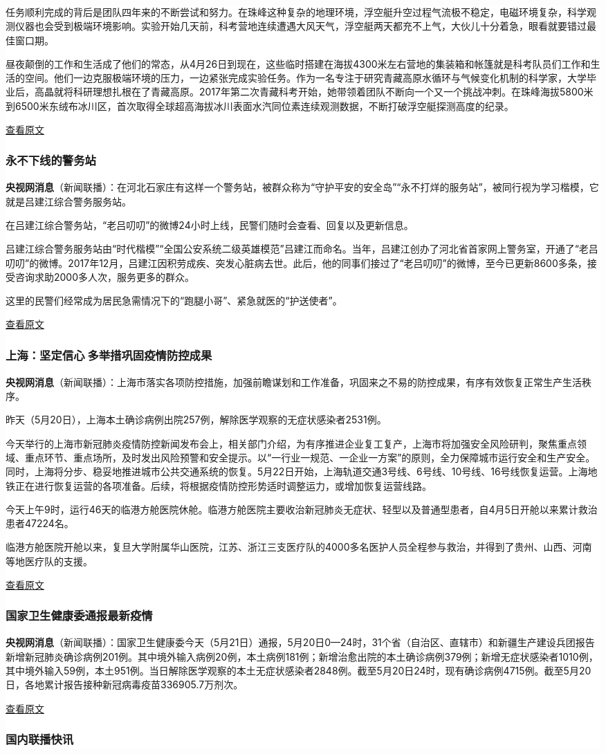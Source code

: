 任务顺利完成的背后是团队四年来的不断尝试和努力。在珠峰这种复杂的地理环境，浮空艇升空过程气流极不稳定，电磁环境复杂，科学观测仪器也会受到极端环境影响。实验开始几天前，科考营地连续遭遇大风天气，浮空艇两天都充不上气，大伙儿十分着急，眼看就要错过最佳窗口期。

昼夜颠倒的工作和生活成了他们的常态，从4月26日到现在，这些临时搭建在海拔4300米左右营地的集装箱和帐篷就是科考队员们工作和生活的空间。他们一边克服极端环境的压力，一边紧张完成实验任务。作为一名专注于研究青藏高原水循环与气候变化机制的科学家，大学毕业后，高晶就将科研理想扎根在了青藏高原。2017年第二次青藏科考开始，她带领着团队不断向一个又一个挑战冲刺。在珠峰海拔5800米到6500米东绒布冰川区，首次取得全球超高海拔冰川表面水汽同位素连续观测数据，不断打破浮空艇探测高度的纪录。




[查看原文](https://tv.cctv.com/2022/05/21/VIDE7brIF8Eqdl6OB2XIpuVs220521.shtml)

### 永不下线的警务站



**央视网消息**（新闻联播）：在河北石家庄有这样一个警务站，被群众称为“守护平安的安全岛”“永不打烊的服务站”，被同行视为学习楷模，它就是吕建江综合警务服务站。

在吕建江综合警务站，“老吕叨叨”的微博24小时上线，民警们随时会查看、回复以及更新信息。

吕建江综合警务服务站由“时代楷模”“全国公安系统二级英雄模范”吕建江而命名。当年，吕建江创办了河北省首家网上警务室，开通了“老吕叨叨”的微博。2017年12月，吕建江因积劳成疾、突发心脏病去世。此后，他的同事们接过了“老吕叨叨”的微博，至今已更新8600多条，接受咨询求助2000多人次，服务更多的群众。

这里的民警们经常成为居民急需情况下的“跑腿小哥”、紧急就医的“护送使者”。




[查看原文](https://tv.cctv.com/2022/05/21/VIDEWE3mKAvJqEKLPltlRlUR220521.shtml)

### 上海：坚定信心 多举措巩固疫情防控成果



**央视网消息**（新闻联播）：上海市落实各项防控措施，加强前瞻谋划和工作准备，巩固来之不易的防控成果，有序有效恢复正常生产生活秩序。

昨天（5月20日），上海本土确诊病例出院257例，解除医学观察的无症状感染者2531例。

今天举行的上海市新冠肺炎疫情防控新闻发布会上，相关部门介绍，为有序推进企业复工复产，上海市将加强安全风险研判，聚焦重点领域、重点环节、重点场所，及时发出风险预警和安全提示。以“一行业一规范、一企业一方案”的原则，全力保障城市运行安全和生产安全。同时，上海将分步、稳妥地推进城市公共交通系统的恢复。5月22日开始，上海轨道交通3号线、6号线、10号线、16号线恢复运营。上海地铁正在进行恢复运营的各项准备。后续，将根据疫情防控形势适时调整运力，或增加恢复运营线路。

今天上午9时，运行46天的临港方舱医院休舱。临港方舱医院主要收治新冠肺炎无症状、轻型以及普通型患者，自4月5日开舱以来累计救治患者47224名。

临港方舱医院开舱以来，复旦大学附属华山医院，江苏、浙江三支医疗队的4000多名医护人员全程参与救治，并得到了贵州、山西、河南等地医疗队的支援。




[查看原文](https://tv.cctv.com/2022/05/21/VIDEvpaxackE83B9HyX00YBU220521.shtml)

### 国家卫生健康委通报最新疫情



**央视网消息**（新闻联播）：国家卫生健康委今天（5月21日）通报，5月20日0—24时，31个省（自治区、直辖市）和新疆生产建设兵团报告新增新冠肺炎确诊病例201例。其中境外输入病例20例，本土病例181例；新增治愈出院的本土确诊病例379例；新增无症状感染者1010例，其中境外输入59例，本土951例。当日解除医学观察的本土无症状感染者2848例。截至5月20日24时，现有确诊病例4715例。截至5月20日，各地累计报告接种新冠病毒疫苗336905.7万剂次。




[查看原文](https://tv.cctv.com/2022/05/21/VIDENig4VvgfTxNIclSjrEN5220521.shtml)

### 国内联播快讯
